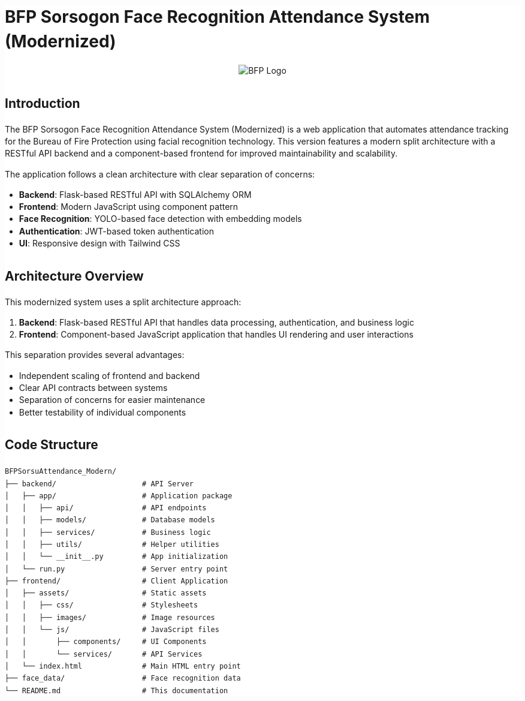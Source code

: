 # BFP Sorsogon Face Recognition Attendance System (Modernized)

<p align="center">
  <img src="frontend/assets/images/bfp-logo.png" alt="BFP Logo" width="200"/>
</p>

## Introduction

The BFP Sorsogon Face Recognition Attendance System (Modernized) is a web application that automates attendance tracking for the Bureau of Fire Protection using facial recognition technology. This version features a modern split architecture with a RESTful API backend and a component-based frontend for improved maintainability and scalability.

The application follows a clean architecture with clear separation of concerns:

- **Backend**: Flask-based RESTful API with SQLAlchemy ORM
- **Frontend**: Modern JavaScript using component pattern
- **Face Recognition**: YOLO-based face detection with embedding models
- **Authentication**: JWT-based token authentication
- **UI**: Responsive design with Tailwind CSS

## Architecture Overview

This modernized system uses a split architecture approach:

1. **Backend**: Flask-based RESTful API that handles data processing, authentication, and business logic
2. **Frontend**: Component-based JavaScript application that handles UI rendering and user interactions

This separation provides several advantages:

- Independent scaling of frontend and backend
- Clear API contracts between systems
- Separation of concerns for easier maintenance
- Better testability of individual components

## Code Structure

```
BFPSorsuAttendance_Modern/
├── backend/                    # API Server
│   ├── app/                    # Application package
│   │   ├── api/                # API endpoints
│   │   ├── models/             # Database models
│   │   ├── services/           # Business logic
│   │   ├── utils/              # Helper utilities
│   │   └── __init__.py         # App initialization
│   └── run.py                  # Server entry point
├── frontend/                   # Client Application
│   ├── assets/                 # Static assets
│   │   ├── css/                # Stylesheets
│   │   ├── images/             # Image resources
│   │   └── js/                 # JavaScript files
│   │       ├── components/     # UI Components
│   │       └── services/       # API Services
│   └── index.html              # Main HTML entry point
├── face_data/                  # Face recognition data
└── README.md                   # This documentation
```
